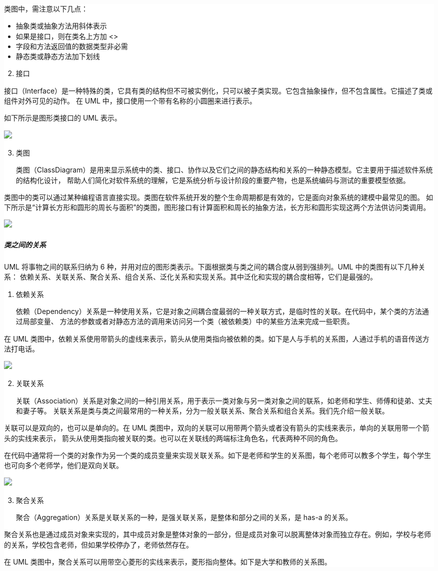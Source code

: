 类图中，需注意以下几点：
* 抽象类或抽象方法用斜体表示
* 如果是接口，则在类名上方加 <<Interface>>
* 字段和方法返回值的数据类型非必需
* 静态类或静态方法加下划线

2. 接口

接口（Interface）是一种特殊的类，它具有类的结构但不可被实例化，只可以被子类实现。它包含抽象操作，但不包含属性。它描述了类或组件对外可见的动作。
在 UML 中，接口使用一个带有名称的小圆圈来进行表示。

如下所示是图形类接口的 UML 表示。

<img src = "http://c.biancheng.net/uploads/allimg/181112/3-1Q1121K9493J.gif">

3. 类图
   
   类图（ClassDiagram）是用来显示系统中的类、接口、协作以及它们之间的静态结构和关系的一种静态模型。它主要用于描述软件系统的结构化设计，
   帮助人们简化对软件系统的理解，它是系统分析与设计阶段的重要产物，也是系统编码与测试的重要模型依据。

类图中的类可以通过某种编程语言直接实现。类图在软件系统开发的整个生命周期都是有效的，它是面向对象系统的建模中最常见的图。
如下所示是“计算长方形和圆形的周长与面积”的类图，图形接口有计算面积和周长的抽象方法，长方形和圆形实现这两个方法供访问类调用。

<img src = "http://c.biancheng.net/uploads/allimg/181112/3-1Q1121P6195T.gif">


##### 类之间的关系

UML 将事物之间的联系归纳为 6 种，并用对应的图形类表示。下面根据类与类之间的耦合度从弱到强排列。UML 中的类图有以下几种关系：
依赖关系、关联关系、聚合关系、组合关系、泛化关系和实现关系。其中泛化和实现的耦合度相等，它们是最强的。


1. 依赖关系
   
   依赖（Dependency）关系是一种使用关系，它是对象之间耦合度最弱的一种关联方式，是临时性的关联。在代码中，某个类的方法通过局部变量、
   方法的参数或者对静态方法的调用来访问另一个类（被依赖类）中的某些方法来完成一些职责。

在 UML 类图中，依赖关系使用带箭头的虚线来表示，箭头从使用类指向被依赖的类。如下是人与手机的关系图，人通过手机的语音传送方法打电话。

<img src = "http://c.biancheng.net/uploads/allimg/181112/3-1Q1121PA2Y5.gif">

2. 关联关系
   
   关联（Association）关系是对象之间的一种引用关系，用于表示一类对象与另一类对象之间的联系，如老师和学生、师傅和徒弟、丈夫和妻子等。
   关联关系是类与类之间最常用的一种关系，分为一般关联关系、聚合关系和组合关系。我们先介绍一般关联。

关联可以是双向的，也可以是单向的。在 UML 类图中，双向的关联可以用带两个箭头或者没有箭头的实线来表示，单向的关联用带一个箭头的实线来表示，
箭头从使用类指向被关联的类。也可以在关联线的两端标注角色名，代表两种不同的角色。

在代码中通常将一个类的对象作为另一个类的成员变量来实现关联关系。如下是老师和学生的关系图，每个老师可以教多个学生，每个学生也可向多个老师学，他们是双向关联。

<img src = "http://c.biancheng.net/uploads/allimg/181112/3-1Q1121Q5115Q.gif">

3. 聚合关系
   
   聚合（Aggregation）关系是关联关系的一种，是强关联关系，是整体和部分之间的关系，是 has-a 的关系。

聚合关系也是通过成员对象来实现的，其中成员对象是整体对象的一部分，但是成员对象可以脱离整体对象而独立存在。例如，学校与老师的关系，学校包含老师，但如果学校停办了，老师依然存在。

在 UML 类图中，聚合关系可以用带空心菱形的实线来表示，菱形指向整体。如下是大学和教师的关系图。
